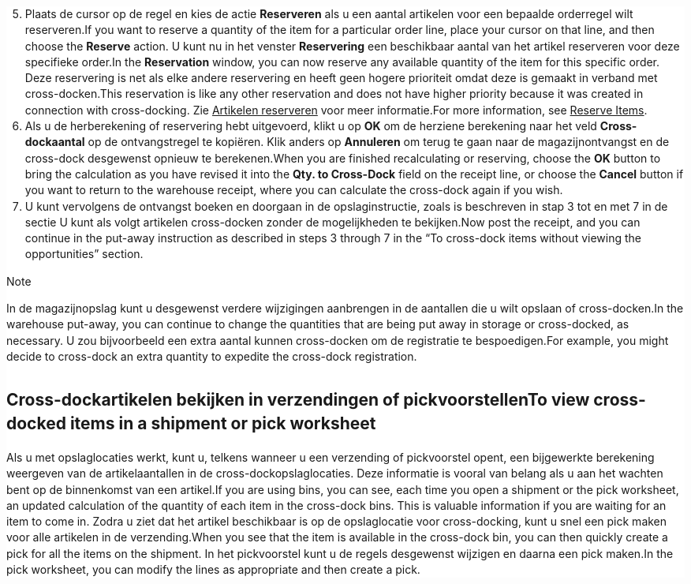5.  <span data-ttu-id="1ad0f-170">Plaats de cursor op de regel en kies de actie **Reserveren** als u een aantal artikelen voor een bepaalde orderregel wilt reserveren.</span><span class="sxs-lookup"><span data-stu-id="1ad0f-170">If you want to reserve a quantity of the item for a particular order line, place your cursor on that line, and then choose the **Reserve** action.</span></span> <span data-ttu-id="1ad0f-171">U kunt nu in het venster **Reservering** een beschikbaar aantal van het artikel reserveren voor deze specifieke order.</span><span class="sxs-lookup"><span data-stu-id="1ad0f-171">In the **Reservation** window, you can now reserve any available quantity of the item for this specific order.</span></span> <span data-ttu-id="1ad0f-172">Deze reservering is net als elke andere reservering en heeft geen hogere prioriteit omdat deze is gemaakt in verband met cross-docken.</span><span class="sxs-lookup"><span data-stu-id="1ad0f-172">This reservation is like any other reservation and does not have higher priority because it was created in connection with cross-docking.</span></span> <span data-ttu-id="1ad0f-173">Zie [Artikelen reserveren](inventory-how-to-reserve-items.md) voor meer informatie.</span><span class="sxs-lookup"><span data-stu-id="1ad0f-173">For more information, see [Reserve Items](inventory-how-to-reserve-items.md).</span></span>   
6.  <span data-ttu-id="1ad0f-174">Als u de herberekening of reservering hebt uitgevoerd, klikt u op **OK** om de herziene berekening naar het veld **Cross-dockaantal** op de ontvangstregel te kopiëren. Klik anders op **Annuleren** om terug te gaan naar de magazijnontvangst en de cross-dock desgewenst opnieuw te berekenen.</span><span class="sxs-lookup"><span data-stu-id="1ad0f-174">When you are finished recalculating or reserving, choose the **OK** button to bring the calculation as you have revised it into the **Qty. to Cross-Dock** field on the receipt line, or choose the **Cancel** button if you want to return to the warehouse receipt, where you can calculate the cross-dock again if you wish.</span></span>  
7.  <span data-ttu-id="1ad0f-175">U kunt vervolgens de ontvangst boeken en doorgaan in de opslaginstructie, zoals is beschreven in stap 3 tot en met 7 in de sectie U kunt als volgt artikelen cross-docken zonder de mogelijkheden te bekijken.</span><span class="sxs-lookup"><span data-stu-id="1ad0f-175">Now post the receipt, and you can continue in the put-away instruction as described in steps 3 through 7 in the “To cross-dock items without viewing the opportunities” section.</span></span>  

> [!NOTE]  
>  <span data-ttu-id="1ad0f-176">In de magazijnopslag kunt u desgewenst verdere wijzigingen aanbrengen in de aantallen die u wilt opslaan of cross-docken.</span><span class="sxs-lookup"><span data-stu-id="1ad0f-176">In the warehouse put-away, you can continue to change the quantities that are being put away in storage or cross-docked, as necessary.</span></span> <span data-ttu-id="1ad0f-177">U zou bijvoorbeeld een extra aantal kunnen cross-docken om de registratie te bespoedigen.</span><span class="sxs-lookup"><span data-stu-id="1ad0f-177">For example, you might decide to cross-dock an extra quantity to expedite the cross-dock registration.</span></span>  

## <a name="to-view-cross-docked-items-in-a-shipment-or-pick-worksheet"></a><span data-ttu-id="1ad0f-178">Cross-dockartikelen bekijken in verzendingen of pickvoorstellen</span><span class="sxs-lookup"><span data-stu-id="1ad0f-178">To view cross-docked items in a shipment or pick worksheet</span></span>  
<span data-ttu-id="1ad0f-179">Als u met opslaglocaties werkt, kunt u, telkens wanneer u een verzending of pickvoorstel opent, een bijgewerkte berekening weergeven van de artikelaantallen in de cross-dockopslaglocaties. Deze informatie is vooral van belang als u aan het wachten bent op de binnenkomst van een artikel.</span><span class="sxs-lookup"><span data-stu-id="1ad0f-179">If you are using bins, you can see, each time you open a shipment or the pick worksheet, an updated calculation of the quantity of each item in the cross-dock bins. This is valuable information if you are waiting for an item to come in.</span></span> <span data-ttu-id="1ad0f-180">Zodra u ziet dat het artikel beschikbaar is op de opslaglocatie voor cross-docking, kunt u snel een pick maken voor alle artikelen in de verzending.</span><span class="sxs-lookup"><span data-stu-id="1ad0f-180">When you see that the item is available in the cross-dock bin, you can then quickly create a pick for all the items on the shipment.</span></span> <span data-ttu-id="1ad0f-181">In het pickvoorstel kunt u de regels desgewenst wijzigen en daarna een pick maken.</span><span class="sxs-lookup"><span data-stu-id="1ad0f-181">In the pick worksheet, you can modify the lines as appropriate and then create a pick.</span></span>  
